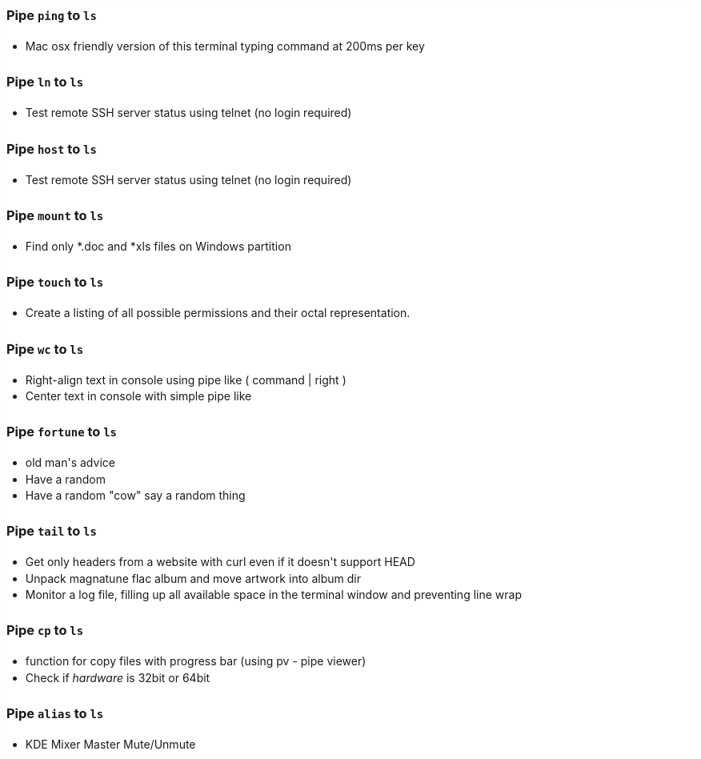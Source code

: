             
### Pipe `ping` to `ls`

- Mac osx friendly version of this terminal typing command at 200ms per key

            
### Pipe `ln` to `ls`

- Test remote SSH server status using telnet (no login required)

            
### Pipe `host` to `ls`

- Test remote SSH server status using telnet (no login required)

            
### Pipe `mount` to `ls`

- Find only *.doc and *xls files on Windows partition

            
### Pipe `touch` to `ls`

- Create a listing of all possible permissions and their octal representation.

            
### Pipe `wc` to `ls`

- Right-align text in console using pipe like ( command | right )
- Center text in console with simple pipe like

            
### Pipe `fortune` to `ls`

- old man's advice
- Have a random
- Have a random "cow" say a random thing

            
### Pipe `tail` to `ls`

- Get only headers from a website with curl even if it doesn't support HEAD
- Unpack magnatune flac album and move artwork into album dir
- Monitor a log file, filling up all available space in the terminal window and preventing line wrap

            
### Pipe `cp` to `ls`

- function for copy files with progress bar (using pv - pipe viewer)
- Check if *hardware* is 32bit or 64bit

            
### Pipe `alias` to `ls`

- KDE Mixer Master Mute/Unmute

            